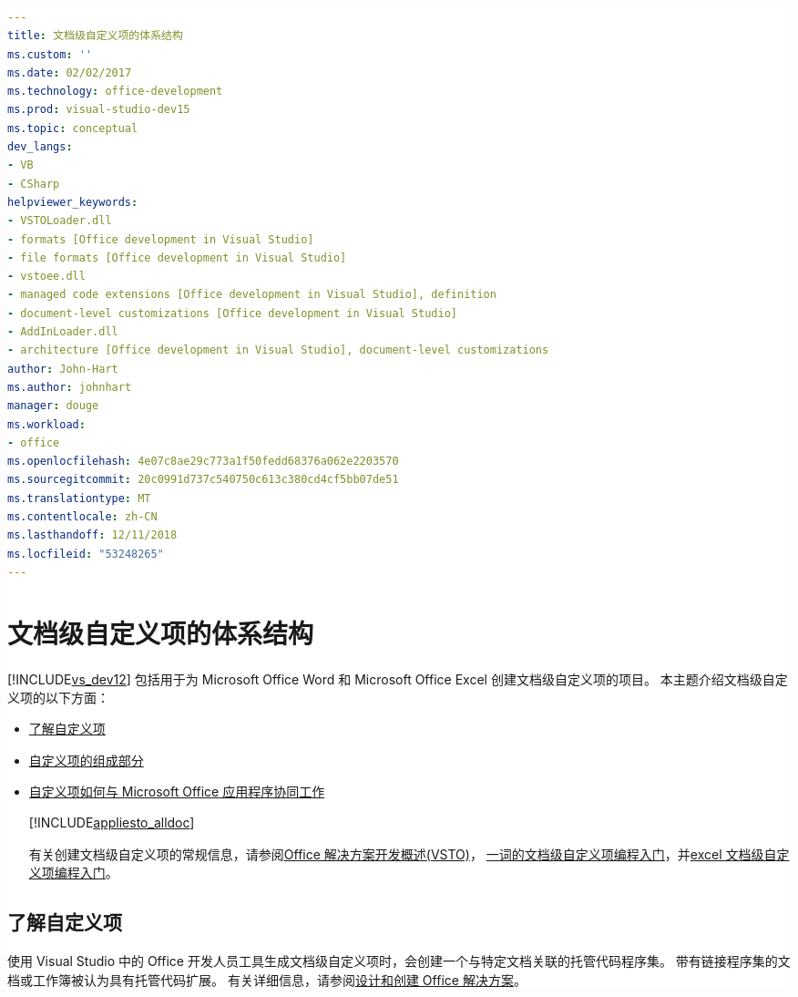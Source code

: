 ```yaml
---
title: 文档级自定义项的体系结构
ms.custom: ''
ms.date: 02/02/2017
ms.technology: office-development
ms.prod: visual-studio-dev15
ms.topic: conceptual
dev_langs:
- VB
- CSharp
helpviewer_keywords:
- VSTOLoader.dll
- formats [Office development in Visual Studio]
- file formats [Office development in Visual Studio]
- vstoee.dll
- managed code extensions [Office development in Visual Studio], definition
- document-level customizations [Office development in Visual Studio]
- AddInLoader.dll
- architecture [Office development in Visual Studio], document-level customizations
author: John-Hart
ms.author: johnhart
manager: douge
ms.workload:
- office
ms.openlocfilehash: 4e07c8ae29c773a1f50fedd68376a062e2203570
ms.sourcegitcommit: 20c0991d737c540750c613c380cd4cf5bb07de51
ms.translationtype: MT
ms.contentlocale: zh-CN
ms.lasthandoff: 12/11/2018
ms.locfileid: "53248265"
---
```

# <a name="architecture-of-document-level-customizations"></a>文档级自定义项的体系结构
  [!INCLUDE[vs_dev12](../vsto/includes/vs-dev12-md.md)] 包括用于为 Microsoft Office Word 和 Microsoft Office Excel 创建文档级自定义项的项目。 本主题介绍文档级自定义项的以下方面：  
  
- [了解自定义项](#UnderstandingCustomizations)  
  
- [自定义项的组成部分](#Components)  
  
- [自定义项如何与 Microsoft Office 应用程序协同工作](#HowCustomizationsWork)  
  
  [!INCLUDE[appliesto_alldoc](../vsto/includes/appliesto-alldoc-md.md)]  
  
  有关创建文档级自定义项的常规信息，请参阅[Office 解决方案开发概述&#40;VSTO&#41;](../vsto/office-solutions-development-overview-vsto.md)， [一词的文档级自定义项编程入门](../vsto/getting-started-programming-document-level-customizations-for-word.md)，并[excel 文档级自定义项编程入门](../vsto/getting-started-programming-document-level-customizations-for-excel.md)。  
  
##  <a name="UnderstandingCustomizations"></a> 了解自定义项  
 使用 Visual Studio 中的 Office 开发人员工具生成文档级自定义项时，会创建一个与特定文档关联的托管代码程序集。 带有链接程序集的文档或工作簿被认为具有托管代码扩展。 有关详细信息，请参阅[设计和创建 Office 解决方案](../vsto/designing-and-creating-office-solutions.md)。  
  